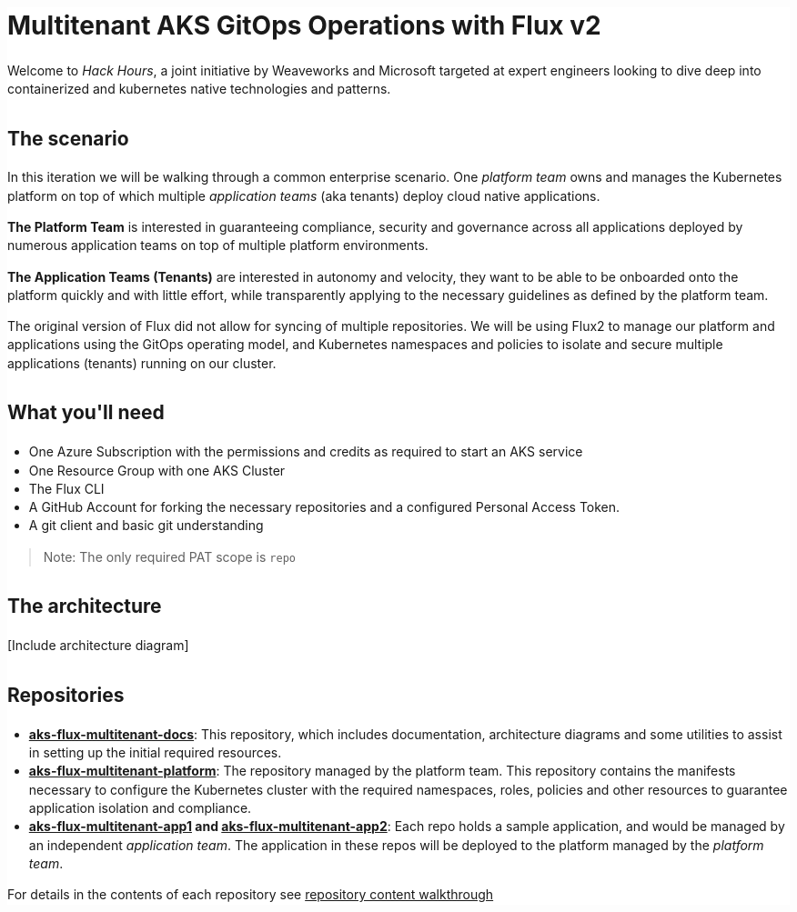 # Multitenant AKS GitOps Operations with Flux v2

Welcome to _Hack Hours_, a joint initiative by Weaveworks and Microsoft targeted at expert engineers looking to dive deep into containerized and kubernetes native technologies and patterns.

## The scenario

In this iteration we will be walking through a common enterprise scenario. One _platform team_ owns and manages the Kubernetes platform on top of which multiple _application teams_ (aka tenants) deploy cloud native applications.

**The Platform Team** is interested in guaranteeing compliance, security and governance across all applications deployed by numerous application teams on top of multiple platform environments.

**The Application Teams (Tenants)** are interested in autonomy and velocity, they want to be able to be onboarded onto the platform quickly and with little effort, while transparently applying to the necessary guidelines as defined by the platform team.

The original version of Flux did not allow for syncing of multiple repositories.  We will be using Flux2 to manage our platform and applications using the GitOps operating model, and Kubernetes namespaces and policies to isolate and secure multiple applications (tenants) running on our cluster. 

## What you'll need

- One Azure Subscription with the permissions and credits as required to start an AKS service
- One Resource Group with one AKS Cluster
- The Flux CLI
- A GitHub Account for forking the necessary repositories and a configured Personal Access Token.
- A git client and basic git understanding

> Note: The only required PAT scope is `repo`

## The architecture

[Include architecture diagram]

## Repositories

* **[aks-flux-multitenant-docs](https://github.com/wkp-demo/aks-flux-multitenant-docs)**: This repository, which includes documentation, architecture diagrams and some utilities to assist in setting up the initial required resources.
* **[aks-flux-multitenant-platform](https://github.com/wkp-demo/aks-flux-multitenant-platform)**: The repository managed by the platform team. This repository contains the manifests necessary to configure the Kubernetes cluster with the required namespaces, roles, policies and other resources to guarantee application isolation and compliance.
* **[aks-flux-multitenant-app1](https://github.com/wkp-demo/aks-flux-multitenant-app1) and [aks-flux-multitenant-app2](https://github.com/wkp-demo/aks-flux-multitenant-app2)**: Each repo holds a sample application, and would be managed by an independent _application team_. The application in these repos will be deployed to the platform managed by the _platform team_.

For details in the contents of each repository see [repository content walkthrough](#repository-content-walkthroguh)
